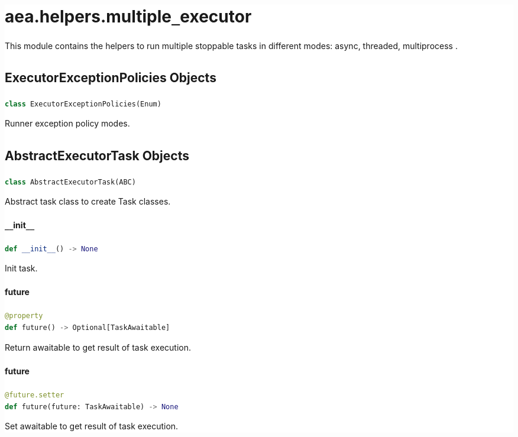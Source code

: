 <a id="aea.helpers.multiple_executor"></a>

# aea.helpers.multiple`_`executor

This module contains the helpers to run multiple stoppable tasks in different modes: async, threaded, multiprocess .

<a id="aea.helpers.multiple_executor.ExecutorExceptionPolicies"></a>

## ExecutorExceptionPolicies Objects

```python
class ExecutorExceptionPolicies(Enum)
```

Runner exception policy modes.

<a id="aea.helpers.multiple_executor.AbstractExecutorTask"></a>

## AbstractExecutorTask Objects

```python
class AbstractExecutorTask(ABC)
```

Abstract task class to create Task classes.

<a id="aea.helpers.multiple_executor.AbstractExecutorTask.__init__"></a>

#### `__`init`__`

```python
def __init__() -> None
```

Init task.

<a id="aea.helpers.multiple_executor.AbstractExecutorTask.future"></a>

#### future

```python
@property
def future() -> Optional[TaskAwaitable]
```

Return awaitable to get result of task execution.

<a id="aea.helpers.multiple_executor.AbstractExecutorTask.future"></a>

#### future

```python
@future.setter
def future(future: TaskAwaitable) -> None
```

Set awaitable to get result of task execution.
